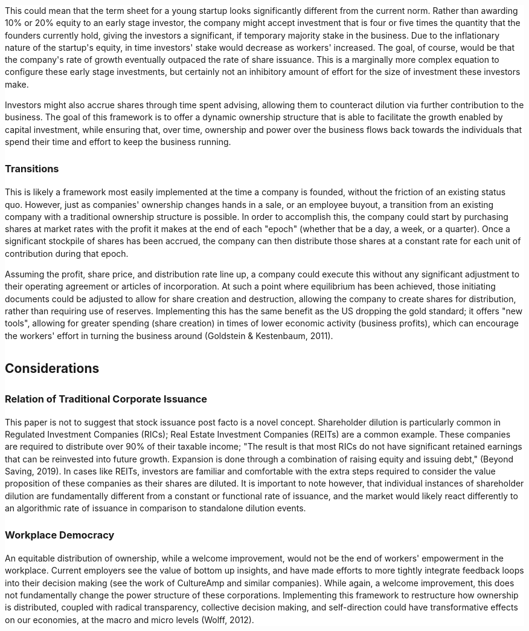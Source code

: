 This could mean that the term sheet for a young startup looks significantly different from the current norm. Rather than awarding 10% or 20% equity to an early stage investor, the company might accept investment that is four or five times the quantity that the founders currently hold, giving the investors a significant, if temporary majority stake in the business. Due to the inflationary nature of the startup's equity, in time investors' stake would decrease as workers' increased. The goal, of course, would be that the company's rate of growth eventually outpaced the rate of share issuance. This is a marginally more complex equation to configure these early stage investments, but certainly not an inhibitory amount of effort for the size of investment these investors make.

Investors might also accrue shares through time spent advising, allowing them to counteract dilution via further contribution to the business. The goal of this framework is to offer a dynamic ownership structure that is able to facilitate the growth enabled by capital investment, while ensuring that, over time, ownership and power over the business flows back towards the individuals that spend their time and effort to keep the business running.
### Transitions
This is likely a framework most easily implemented at the time a company is founded, without the friction of an existing status quo. However, just as companies' ownership changes hands in a sale, or an employee buyout, a transition from an existing company with a traditional ownership structure is possible. In order to accomplish this, the company could start by purchasing shares at market rates with the profit it makes at the end of each "epoch" (whether that be a day, a week, or a quarter). Once a significant stockpile of shares has been accrued, the company can then distribute those shares at a constant rate for each unit of contribution during that epoch.

Assuming the profit, share price, and distribution rate line up, a company could execute this without any significant adjustment to their operating agreement or articles of incorporation. At such a point where equilibrium has been achieved, those initiating documents could be adjusted to allow for share creation and destruction, allowing the company to create shares for distribution, rather than requiring use of reserves. Implementing this has the same benefit as the US dropping the gold standard; it offers "new tools", allowing for greater spending (share creation) in times of lower economic activity (business profits), which can encourage the workers' effort in turning the business around (Goldstein & Kestenbaum, 2011).

## Considerations 
### Relation of Traditional Corporate Issuance
This paper is not to suggest that stock issuance post facto is a novel concept. Shareholder dilution is particularly common in Regulated Investment Companies (RICs); Real Estate Investment Companies (REITs) are a common example. These companies are required to distribute over 90% of their taxable income; "The result is that most RICs do not have significant retained earnings that can be reinvested into future growth. Expansion is done through a combination of raising equity and issuing debt," (Beyond Saving, 2019). In cases like REITs, investors are familiar and comfortable with the extra steps required to consider the value proposition of these companies as their shares are diluted. It is important to note however, that individual instances of shareholder dilution are fundamentally different from a constant or functional rate of issuance, and the market would likely react differently to an algorithmic rate of issuance in comparison to standalone dilution events.

### Workplace Democracy
An equitable distribution of ownership, while a welcome improvement, would not be the end of workers' empowerment in the workplace. Current employers see the value of bottom up insights, and have made efforts to more tightly integrate feedback loops into their decision making (see the work of CultureAmp and similar companies). While again, a welcome improvement, this does not fundamentally change the power structure of these corporations. Implementing this framework to restructure how ownership is distributed, coupled with radical transparency, collective decision making, and self-direction could have transformative effects on our economies, at the macro and micro levels (Wolff, 2012).
